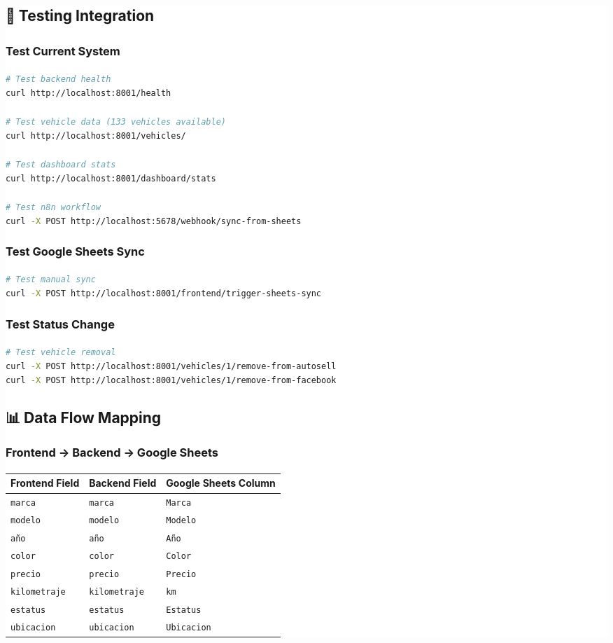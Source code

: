 ## 🧪 **Testing Integration**

### **Test Current System**
```bash
# Test backend health
curl http://localhost:8001/health

# Test vehicle data (133 vehicles available)
curl http://localhost:8001/vehicles/

# Test dashboard stats
curl http://localhost:8001/dashboard/stats

# Test n8n workflow
curl -X POST http://localhost:5678/webhook/sync-from-sheets
```

### **Test Google Sheets Sync**
```bash
# Test manual sync
curl -X POST http://localhost:8001/frontend/trigger-sheets-sync
```

### **Test Status Change**
```bash
# Test vehicle removal
curl -X POST http://localhost:8001/vehicles/1/remove-from-autosell
curl -X POST http://localhost:8001/vehicles/1/remove-from-facebook
```

## 📊 **Data Flow Mapping**

### **Frontend → Backend → Google Sheets**
| Frontend Field | Backend Field | Google Sheets Column |
|----------------|---------------|---------------------|
| `marca` | `marca` | `Marca` |
| `modelo` | `modelo` | `Modelo` |
| `año` | `año` | `Año` |
| `color` | `color` | `Color` |
| `precio` | `precio` | `Precio` |
| `kilometraje` | `kilometraje` | `km` |
| `estatus` | `estatus` | `Estatus` |
| `ubicacion` | `ubicacion` | `Ubicacion` |
